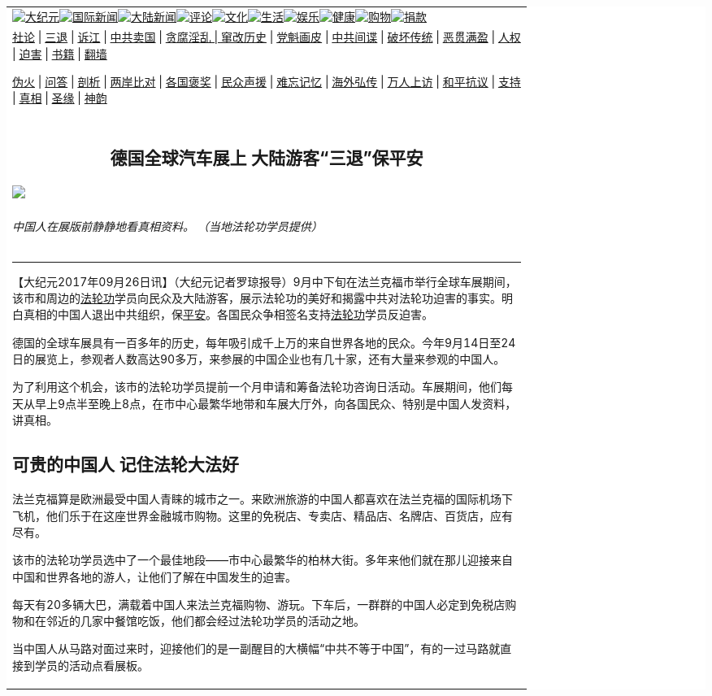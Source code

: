 <a name="1" id="1" target="_blank"></a><span id="1"></span>
<table border="0"><tr><td colspan="2" VALIGN=TOP><a href="https://github.com/asdfgt5/djy/blob/master/gb/nsc413.md#1"><img src="https://raw.githubusercontent.com/asdfgt5/1/master/t/djy/1.jpg" title="大纪元"></a><a href="https://github.com/asdfgt5/djy/blob/master/gb/n24hr.md#1"><img src="https://raw.githubusercontent.com/asdfgt5/1/master/t/djy/3.jpg" title="国际新闻"></a><a href="https://github.com/asdfgt5/djy/blob/master/gb/nsc413.md#1"><img src="https://raw.githubusercontent.com/asdfgt5/1/master/t/djy/4.jpg" title="大陆新闻"></a><a href="https://github.com/asdfgt5/djy/blob/master/gb/news392.md#1"><img src="https://raw.githubusercontent.com/asdfgt5/1/master/t/djy/5.jpg" title="评论"></a><a href="https://github.com/asdfgt5/djy/blob/master/gb/news2007.md#1"><img src="https://raw.githubusercontent.com/asdfgt5/1/master/t/djy/6.jpg" title="文化"></a><a href="https://github.com/asdfgt5/djy/blob/master/gb/news2008.md#1"><img src="https://raw.githubusercontent.com/asdfgt5/1/master/t/djy/7.jpg" title="生活"></a><a href="https://github.com/asdfgt5/djy/blob/master/gb/ncyule.md#1"><img src="https://raw.githubusercontent.com/asdfgt5/1/master/t/djy/8.jpg" title="娱乐"></a><a href="https://github.com/asdfgt5/djy/blob/master/gb/nsc1002.md#1"><img src="https://raw.githubusercontent.com/asdfgt5/1/master/t/djy/9.jpg" title="健康"><a href="https://www.youlucky.com"><img src="https://raw.githubusercontent.com/asdfgt5/1/master/t/djy/10.jpg" title="购物"></a><a href="https://www.supportepoch.org/donation?utm_medium=epochtimes&utm_source=referral&utm_campaign=donate_button_djyhomepage"><img src="https://raw.githubusercontent.com/asdfgt5/1/master/t/djy/12.jpg" title="捐款"></a></td></tr>
<tr><td colspan="2" VALIGN=TOP><a target="_blank" href="https://git.io/fjCRf">社论</a> | <a target="_blank" href="https://github.com/asdfgt5/djy/blob/master/gb/nf5657.md#1">三退</a> | <a target="_blank" href="https://github.com/asdfgt5/djy/blob/master/gb/nf6123.md#1">诉江</a> | <a target="_blank" href="https://github.com/asdfgt5/djy/blob/master/gb/nf1176117.md#1">中共卖国</a> | <a target="_blank" href="https://github.com/asdfgt5/djy/blob/master/gb/nf5773.md#1">贪腐淫乱 | <a target="_blank" href="https://github.com/asdfgt5/djy/blob/master/gb/nf1176115.md#1">窜改历史</a> | <a target="_blank" href="https://github.com/asdfgt5/djy/blob/master/gb/nf1176107.md#1">党魁画皮</a> | <a target="_blank" href="https://github.com/asdfgt5/djy/blob/master/gb/nf1320400.md#1">中共间谍</a> | <a target="_blank" href="https://github.com/asdfgt5/djy/blob/master/gb/nf1176114.md#1">破坏传统</a> | <a target="_blank" href="https://github.com/asdfgt5/djy/blob/master/gb/nf5287.md#1">恶贯满盈</a> | <a target="_blank" href="https://github.com/asdfgt5/djy/blob/master/gb/ncid278.md#1">人权</a> | <a target="_blank" href="https://github.com/asdfgt5/djy/blob/master/gb/nf1176111.md#1">迫害</a> | <a target="_blank" href="https://github.com/asdfgt5/djy/blob/master/gb/nf1235328.md#1">书籍</a> | <a target="_blank" href="https://github.com/asdfgt5/fq/blob/master/README.md?zsrh#1">翻墙</a></p><p><a target="_blank" href="https://github.com/asdfgt5/djy/blob/master/gb/nf5562.md#1">伪火</a> | <a target="_blank" href="https://github.com/asdfgt5/djy/blob/master/gb/nf4378.md#1">问答</a> | <a target="_blank" href="https://github.com/asdfgt5/djy/blob/master/gb/nf5792.md#1">剖析</a> | <a target="_blank" href="https://github.com/asdfgt5/djy/blob/master/gb/nf5735.md#1">两岸比对</a> | <a target="_blank" href="https://github.com/asdfgt5/djy/blob/master/gb/nf6119.md#1">各国褒奖</a> | <a target="_blank" href="https://github.com/asdfgt5/djy/blob/master/gb/nf6120.md#1">民众声援</a> | <a target="_blank" href="https://github.com/asdfgt5/djy/blob/master/gb/nf1188594.md#1">难忘记忆</a> | <a target="_blank" href="https://github.com/asdfgt5/djy/blob/master/gb/nf3180.md#1">海外弘传</a> | <a target="_blank" href="https://github.com/asdfgt5/djy/blob/master/gb/nf5410.md#1">万人上访</a> | <a target="_blank" href="https://github.com/asdfgt5/ntdtv/blob/master/gb/prog1530_1.md#1">和平抗议</a> | <a target="_blank" href="https://github.com/asdfgt5/djy/blob/master/gb/nf4386.md#1">支持</a> | <a target="_blank" href="https://github.com/asdfgt5/djy/blob/master/gb/nf4389.md#1">真相</a> | <a target="_blank" href="https://github.com/asdfgt5/djy/blob/master/gb/nf5790.md#1">圣缘</a> | <a target="_blank" href="https://github.com/asdfgt5/djy/blob/master/gb/nf4786.md#1">神韵</a></td></tr>
<tr><td VALIGN=TOP width="626"><h2 align=center>德国全球汽车展上 大陆游客“三退”保平安</h2>
<img src="http://i.epochtimes.com/assets/uploads/2017/09/3729acdb46d65852387442f4e72ef55f-600x400.jpg" />
<h6>中国人在展版前静静地看真相资料。 （当地法轮功学员提供）
</h6>
<hr>
<p>【大纪元2017年09月26日讯】（大纪元记者罗琼报导）9月中下旬在法兰克福市举行全球车展期间，该市和周边的<a href="https://github.com/asdfgt5/djy/blob/master/gb/tag/%E6%B3%95%E8%BD%AE%E5%8A%9F.md">法轮功</a>学员向民众及大陆游客，展示法轮功的美好和揭露中共对法轮功迫害的事实。明白真相的中国人退出中共组织，保<a href="https://github.com/asdfgt5/djy/blob/master/gb/tag/%E5%B9%B3%E5%AE%89.md">平安</a>。各国民众争相签名支持<a href="https://github.com/asdfgt5/djy/blob/master/gb/tag/%E6%B3%95%E8%BD%AE%E5%8A%9F.md">法轮功</a>学员反迫害。</p>
<p>德国的全球车展具有一百多年的历史，每年吸引成千上万的来自世界各地的民众。今年9月14日至24日的展览上，参观者人数高达90多万，来参展的中国企业也有几十家，还有大量来参观的中国人。</p>
<p>为了利用这个机会，该市的法轮功学员提前一个月申请和筹备法轮功咨询日活动。车展期间，他们每天从早上9点半至晚上8点，在市中心最繁华地带和车展大厅外，向各国民众、特别是中国人发资料，讲真相。</p>
<h2>可贵的中国人<b> </b>记住法轮大法好</h2>
<p>法兰克福算是欧洲最受中国人青睐的城市之一。来欧洲旅游的中国人都喜欢在法兰克福的国际机场下飞机，他们乐于在这座世界金融城市购物。这里的免税店、专卖店、精品店、名牌店、百货店，应有尽有。</p>
<p>该市的法轮功学员选中了一个最佳地段——市中心最繁华的柏林大街。多年来他们就在那儿迎接来自中国和世界各地的游人，让他们了解在中国发生的迫害。</p>
<p>每天有20多辆大巴，满载着中国人来法兰克福购物、游玩。下车后，一群群的中国人必定到免税店购物和在邻近的几家中餐馆吃饭，他们都会经过法轮功学员的活动之地。</p>
<p>当中国人从马路对面过来时，迎接他们的是一副醒目的大横幅“中共不等于中国”，有的一过马路就直接到学员的活动点看展板。</p>